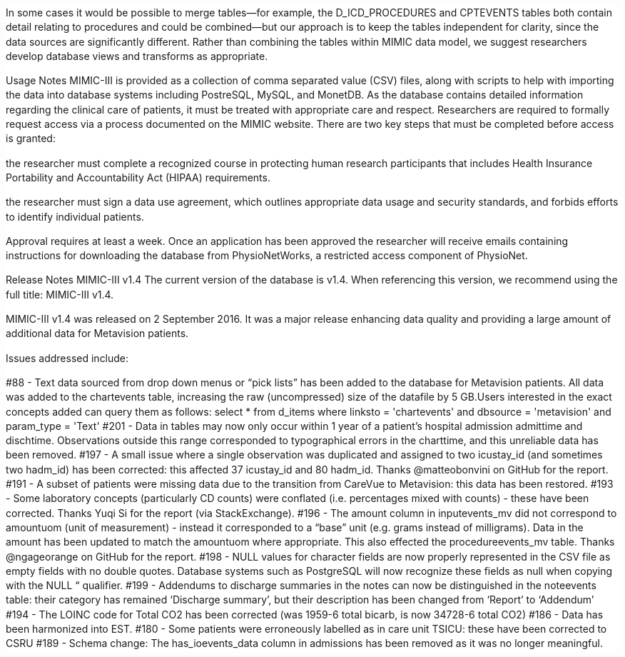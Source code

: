 In some cases it would be possible to merge tables—for example, the D_ICD_PROCEDURES and CPTEVENTS tables both contain detail relating to procedures and could be combined—but our approach is to keep the tables independent for clarity, since the data sources are significantly different. Rather than combining the tables within MIMIC data model, we suggest researchers develop database views and transforms as appropriate.

Usage Notes
MIMIC-III is provided as a collection of comma separated value (CSV) files, along with scripts to help with importing the data into database systems including PostreSQL, MySQL, and MonetDB. As the database contains detailed information regarding the clinical care of patients, it must be treated with appropriate care and respect. Researchers are required to formally request access via a process documented on the MIMIC website. There are two key steps that must be completed before access is granted:

the researcher must complete a recognized course in protecting human research participants that includes Health Insurance Portability and Accountability Act (HIPAA) requirements.

the researcher must sign a data use agreement, which outlines appropriate data usage and security standards, and forbids efforts to identify individual patients.

Approval requires at least a week. Once an application has been approved the researcher will receive emails containing instructions for downloading the database from PhysioNetWorks, a restricted access component of PhysioNet.

Release Notes
MIMIC-III v1.4
The current version of the database is v1.4. When referencing this version, we recommend using the full title: MIMIC-III v1.4.

MIMIC-III v1.4 was released on 2 September 2016. It was a major release enhancing data quality and providing a large amount of additional data for Metavision patients.

Issues addressed include:

#88 - Text data sourced from drop down menus or “pick lists” has been added to the database for Metavision patients. All data was added to the chartevents table, increasing the raw (uncompressed) size of the datafile by 5 GB.Users interested in the exact concepts added can query them as follows: select * from d_items where linksto = 'chartevents' and dbsource = 'metavision' and param_type = 'Text'
#201 - Data in tables may now only occur within 1 year of a patient’s hospital admission admittime and dischtime. Observations outside this range corresponded to typographical errors in the charttime, and this unreliable data has been removed.
#197 - A small issue where a single observation was duplicated and assigned to two icustay_id (and sometimes two hadm_id) has been corrected: this affected 37 icustay_id and 80 hadm_id. Thanks @matteobonvini on GitHub for the report.
#191 - A subset of patients were missing data due to the transition from CareVue to Metavision: this data has been restored.
#193 - Some laboratory concepts (particularly CD counts) were conflated (i.e. percentages mixed with counts) - these have been corrected. Thanks Yuqi Si for the report (via StackExchange).
#196 - The amount column in inputevents_mv did not correspond to amountuom (unit of measurement) - instead it corresponded to a “base” unit (e.g. grams instead of milligrams). Data in the amount has been updated to match the amountuom where appropriate. This also effected the procedureevents_mv table. Thanks @ngageorange on GitHub for the report.
#198 - NULL values for character fields are now properly represented in the CSV file as empty fields with no double quotes. Database systems such as PostgreSQL will now recognize these fields as null when copying with the NULL “ qualifier.
#199 - Addendums to discharge summaries in the notes can now be distinguished in the noteevents table: their category has remained ‘Discharge summary’, but their description has been changed from ‘Report’ to ‘Addendum’
#194 - The LOINC code for Total CO2 has been corrected (was 1959-6 total bicarb, is now 34728-6 total CO2)
#186 - Data has been harmonized into EST.
#180 - Some patients were erroneously labelled as in care unit TSICU: these have been corrected to CSRU
#189 - Schema change: The has_ioevents_data column in admissions has been removed as it was no longer meaningful.